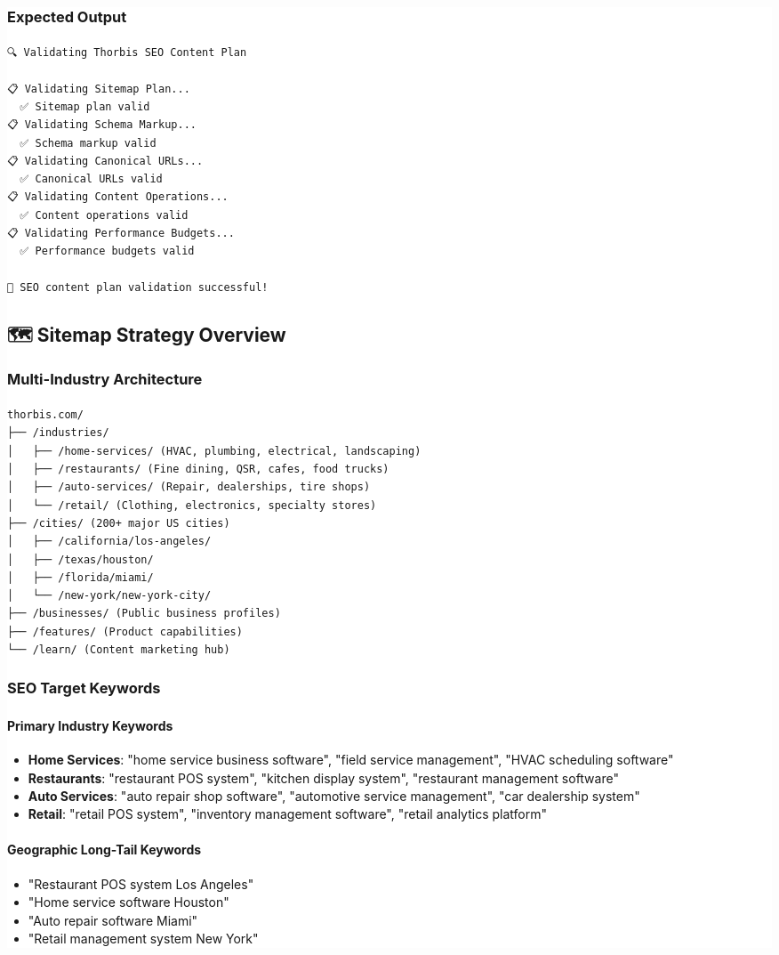 ### Expected Output
```
🔍 Validating Thorbis SEO Content Plan

📋 Validating Sitemap Plan...
  ✅ Sitemap plan valid
📋 Validating Schema Markup...
  ✅ Schema markup valid  
📋 Validating Canonical URLs...
  ✅ Canonical URLs valid
📋 Validating Content Operations...
  ✅ Content operations valid
📋 Validating Performance Budgets...
  ✅ Performance budgets valid

🎉 SEO content plan validation successful!
```

## 🗺️ Sitemap Strategy Overview

### Multi-Industry Architecture
```
thorbis.com/
├── /industries/
│   ├── /home-services/ (HVAC, plumbing, electrical, landscaping)
│   ├── /restaurants/ (Fine dining, QSR, cafes, food trucks)  
│   ├── /auto-services/ (Repair, dealerships, tire shops)
│   └── /retail/ (Clothing, electronics, specialty stores)
├── /cities/ (200+ major US cities)
│   ├── /california/los-angeles/
│   ├── /texas/houston/
│   ├── /florida/miami/
│   └── /new-york/new-york-city/
├── /businesses/ (Public business profiles)
├── /features/ (Product capabilities)
└── /learn/ (Content marketing hub)
```

### SEO Target Keywords

#### Primary Industry Keywords
- **Home Services**: "home service business software", "field service management", "HVAC scheduling software"
- **Restaurants**: "restaurant POS system", "kitchen display system", "restaurant management software"  
- **Auto Services**: "auto repair shop software", "automotive service management", "car dealership system"
- **Retail**: "retail POS system", "inventory management software", "retail analytics platform"

#### Geographic Long-Tail Keywords
- "Restaurant POS system Los Angeles"
- "Home service software Houston"  
- "Auto repair software Miami"
- "Retail management system New York"
